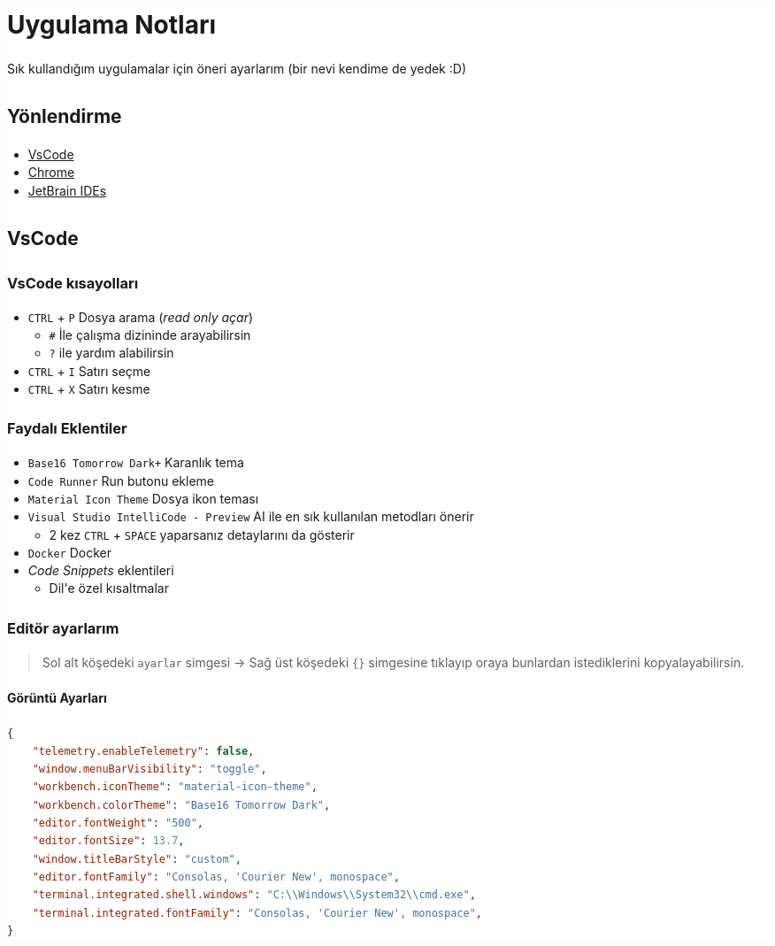 # Uygulama Notları

Sık kullandığım uygulamalar için öneri ayarlarım (bir nevi kendime de yedek :D)

## Yönlendirme

* [VsCode](#VsCode)
* [Chrome](#Chrome)
* [JetBrain IDEs](#Jetbrains%20IDEs)

## VsCode

### VsCode kısayolları

* `CTRL` + `P` Dosya arama (*read only açar*)
  * `#` İle çalışma dizininde arayabilirsin
  * `?` ile yardım alabilirsin
* `CTRL` + `I` Satırı seçme
* `CTRL` + `X` Satırı kesme

### Faydalı Eklentiler

* `Base16 Tomorrow Dark+` Karanlık tema
* `Code Runner` Run butonu ekleme
* `Material Icon Theme` Dosya ikon teması
* `Visual Studio IntelliCode - Preview` AI ile en sık kullanılan metodları önerir
  * 2 kez `CTRL` + `SPACE` yaparsanız detaylarını da gösterir
* `Docker` Docker
* *Code Snippets* eklentileri
  * Dil'e özel kısaltmalar

### Editör ayarlarım

> Sol alt köşedeki `ayarlar` simgesi -> Sağ üst köşedeki `{}` simgesine tıklayıp oraya bunlardan istediklerini kopyalayabilirsin.

#### Görüntü Ayarları

```json
{
    "telemetry.enableTelemetry": false,
    "window.menuBarVisibility": "toggle",
    "workbench.iconTheme": "material-icon-theme",
    "workbench.colorTheme": "Base16 Tomorrow Dark",
    "editor.fontWeight": "500",
    "editor.fontSize": 13.7,
    "window.titleBarStyle": "custom",
    "editor.fontFamily": "Consolas, 'Courier New', monospace",
    "terminal.integrated.shell.windows": "C:\\Windows\\System32\\cmd.exe",
    "terminal.integrated.fontFamily": "Consolas, 'Courier New', monospace",
}
```
